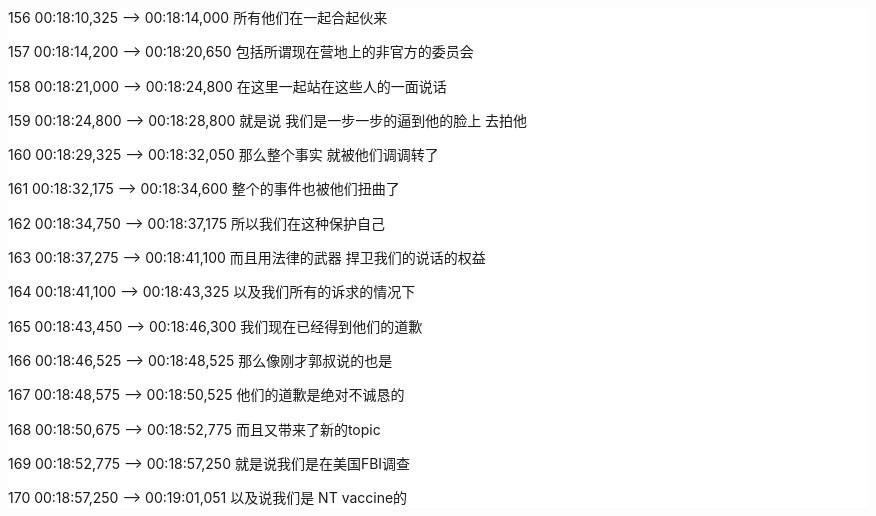 156
00:18:10,325 –&gt; 00:18:14,000
所有他们在一起合起伙来
 
157
00:18:14,200 –&gt; 00:18:20,650
包括所谓现在营地上的非官方的委员会
 
158
00:18:21,000 –&gt; 00:18:24,800
在这里一起站在这些人的一面说话
 
159
00:18:24,800 –&gt; 00:18:28,800
就是说 我们是一步一步的逼到他的脸上 去拍他
 
160
00:18:29,325 –&gt; 00:18:32,050
那么整个事实 就被他们调调转了
 
161
00:18:32,175 –&gt; 00:18:34,600
整个的事件也被他们扭曲了
 
162
00:18:34,750 –&gt; 00:18:37,175
所以我们在这种保护自己
 
163
00:18:37,275 –&gt; 00:18:41,100
而且用法律的武器 捍卫我们的说话的权益
 
164
00:18:41,100 –&gt; 00:18:43,325
以及我们所有的诉求的情况下
 
165
00:18:43,450 –&gt; 00:18:46,300
我们现在已经得到他们的道歉
 
166
00:18:46,525 –&gt; 00:18:48,525
那么像刚才郭叔说的也是
 
167
00:18:48,575 –&gt; 00:18:50,525
他们的道歉是绝对不诚恳的
 
168
00:18:50,675 –&gt; 00:18:52,775
而且又带来了新的topic
 
169
00:18:52,775 –&gt; 00:18:57,250
就是说我们是在美国FBI调查
 
170
00:18:57,250 –&gt; 00:19:01,051
以及说我们是 NT vaccine的
 